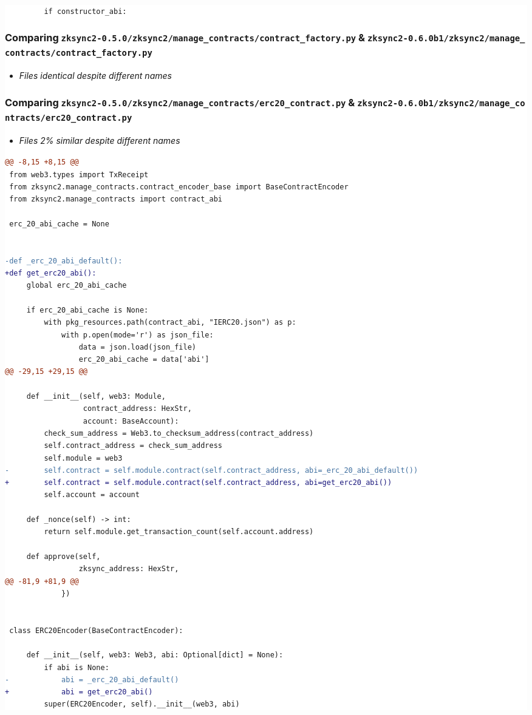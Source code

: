 ```diff
         if constructor_abi:
```

### Comparing `zksync2-0.5.0/zksync2/manage_contracts/contract_factory.py` & `zksync2-0.6.0b1/zksync2/manage_contracts/contract_factory.py`

 * *Files identical despite different names*

### Comparing `zksync2-0.5.0/zksync2/manage_contracts/erc20_contract.py` & `zksync2-0.6.0b1/zksync2/manage_contracts/erc20_contract.py`

 * *Files 2% similar despite different names*

```diff
@@ -8,15 +8,15 @@
 from web3.types import TxReceipt
 from zksync2.manage_contracts.contract_encoder_base import BaseContractEncoder
 from zksync2.manage_contracts import contract_abi
 
 erc_20_abi_cache = None
 
 
-def _erc_20_abi_default():
+def get_erc20_abi():
     global erc_20_abi_cache
 
     if erc_20_abi_cache is None:
         with pkg_resources.path(contract_abi, "IERC20.json") as p:
             with p.open(mode='r') as json_file:
                 data = json.load(json_file)
                 erc_20_abi_cache = data['abi']
@@ -29,15 +29,15 @@
 
     def __init__(self, web3: Module,
                  contract_address: HexStr,
                  account: BaseAccount):
         check_sum_address = Web3.to_checksum_address(contract_address)
         self.contract_address = check_sum_address
         self.module = web3
-        self.contract = self.module.contract(self.contract_address, abi=_erc_20_abi_default())
+        self.contract = self.module.contract(self.contract_address, abi=get_erc20_abi())
         self.account = account
 
     def _nonce(self) -> int:
         return self.module.get_transaction_count(self.account.address)
 
     def approve(self,
                 zksync_address: HexStr,
@@ -81,9 +81,9 @@
             })
 
 
 class ERC20Encoder(BaseContractEncoder):
 
     def __init__(self, web3: Web3, abi: Optional[dict] = None):
         if abi is None:
-            abi = _erc_20_abi_default()
+            abi = get_erc20_abi()
         super(ERC20Encoder, self).__init__(web3, abi)
```
